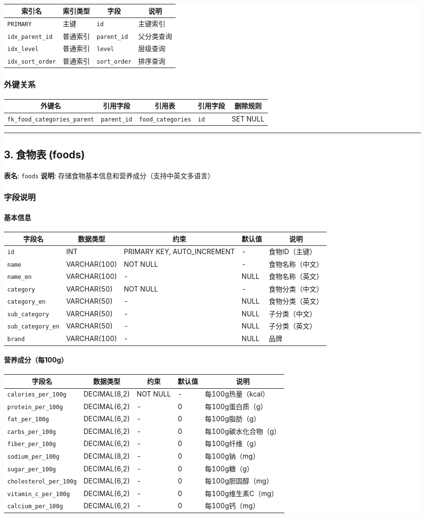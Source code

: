 | 索引名 | 索引类型 | 字段 | 说明 |
|--------|---------|------|------|
| `PRIMARY` | 主键 | `id` | 主键索引 |
| `idx_parent_id` | 普通索引 | `parent_id` | 父分类查询 |
| `idx_level` | 普通索引 | `level` | 层级查询 |
| `idx_sort_order` | 普通索引 | `sort_order` | 排序查询 |

### 外键关系

| 外键名 | 引用字段 | 引用表 | 引用字段 | 删除规则 |
|--------|---------|--------|---------|---------|
| `fk_food_categories_parent` | `parent_id` | `food_categories` | `id` | SET NULL |

---

## 3. 食物表 (foods)

**表名**: `foods`
**说明**: 存储食物基本信息和营养成分（支持中英文多语言）

### 字段说明

#### 基本信息

| 字段名 | 数据类型 | 约束 | 默认值 | 说明 |
|--------|---------|------|--------|------|
| `id` | INT | PRIMARY KEY, AUTO_INCREMENT | - | 食物ID（主键） |
| `name` | VARCHAR(100) | NOT NULL | - | 食物名称（中文） |
| `name_en` | VARCHAR(100) | - | NULL | 食物名称（英文） |
| `category` | VARCHAR(50) | NOT NULL | - | 食物分类（中文） |
| `category_en` | VARCHAR(50) | - | NULL | 食物分类（英文） |
| `sub_category` | VARCHAR(50) | - | NULL | 子分类（中文） |
| `sub_category_en` | VARCHAR(50) | - | NULL | 子分类（英文） |
| `brand` | VARCHAR(100) | - | NULL | 品牌 |

#### 营养成分（每100g）

| 字段名 | 数据类型 | 约束 | 默认值 | 说明 |
|--------|---------|------|--------|------|
| `calories_per_100g` | DECIMAL(8,2) | NOT NULL | - | 每100g热量（kcal） |
| `protein_per_100g` | DECIMAL(6,2) | - | 0 | 每100g蛋白质（g） |
| `fat_per_100g` | DECIMAL(6,2) | - | 0 | 每100g脂肪（g） |
| `carbs_per_100g` | DECIMAL(6,2) | - | 0 | 每100g碳水化合物（g） |
| `fiber_per_100g` | DECIMAL(6,2) | - | 0 | 每100g纤维（g） |
| `sodium_per_100g` | DECIMAL(8,2) | - | 0 | 每100g钠（mg） |
| `sugar_per_100g` | DECIMAL(6,2) | - | 0 | 每100g糖（g） |
| `cholesterol_per_100g` | DECIMAL(6,2) | - | 0 | 每100g胆固醇（mg） |
| `vitamin_c_per_100g` | DECIMAL(6,2) | - | 0 | 每100g维生素C（mg） |
| `calcium_per_100g` | DECIMAL(6,2) | - | 0 | 每100g钙（mg） |